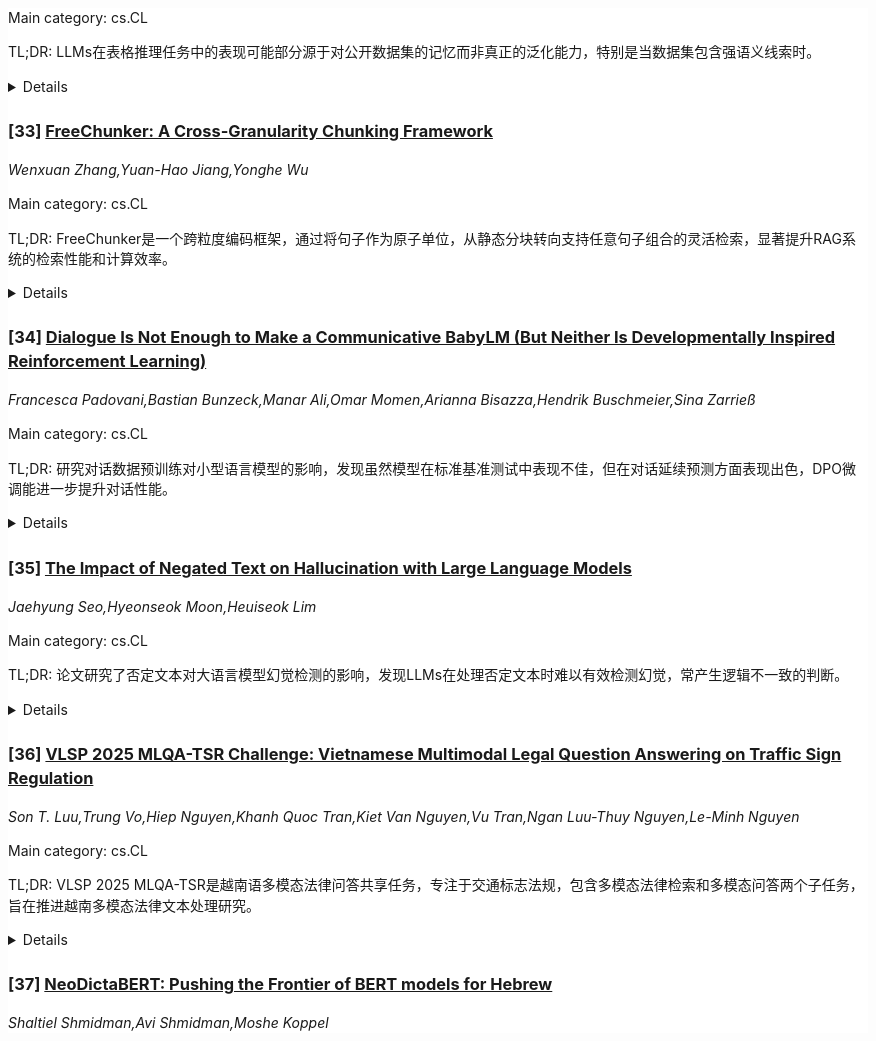 Main category: cs.CL

TL;DR: LLMs在表格推理任务中的表现可能部分源于对公开数据集的记忆而非真正的泛化能力，特别是当数据集包含强语义线索时。


<details><summary>Details</summary></details>


### [33] [FreeChunker: A Cross-Granularity Chunking Framework](https://arxiv.org/abs/2510.20356)
*Wenxuan Zhang,Yuan-Hao Jiang,Yonghe Wu*

Main category: cs.CL

TL;DR: FreeChunker是一个跨粒度编码框架，通过将句子作为原子单位，从静态分块转向支持任意句子组合的灵活检索，显著提升RAG系统的检索性能和计算效率。


<details><summary>Details</summary></details>


### [34] [Dialogue Is Not Enough to Make a Communicative BabyLM (But Neither Is Developmentally Inspired Reinforcement Learning)](https://arxiv.org/abs/2510.20358)
*Francesca Padovani,Bastian Bunzeck,Manar Ali,Omar Momen,Arianna Bisazza,Hendrik Buschmeier,Sina Zarrieß*

Main category: cs.CL

TL;DR: 研究对话数据预训练对小型语言模型的影响，发现虽然模型在标准基准测试中表现不佳，但在对话延续预测方面表现出色，DPO微调能进一步提升对话性能。


<details><summary>Details</summary></details>


### [35] [The Impact of Negated Text on Hallucination with Large Language Models](https://arxiv.org/abs/2510.20375)
*Jaehyung Seo,Hyeonseok Moon,Heuiseok Lim*

Main category: cs.CL

TL;DR: 论文研究了否定文本对大语言模型幻觉检测的影响，发现LLMs在处理否定文本时难以有效检测幻觉，常产生逻辑不一致的判断。


<details><summary>Details</summary></details>


### [36] [VLSP 2025 MLQA-TSR Challenge: Vietnamese Multimodal Legal Question Answering on Traffic Sign Regulation](https://arxiv.org/abs/2510.20381)
*Son T. Luu,Trung Vo,Hiep Nguyen,Khanh Quoc Tran,Kiet Van Nguyen,Vu Tran,Ngan Luu-Thuy Nguyen,Le-Minh Nguyen*

Main category: cs.CL

TL;DR: VLSP 2025 MLQA-TSR是越南语多模态法律问答共享任务，专注于交通标志法规，包含多模态法律检索和多模态问答两个子任务，旨在推进越南多模态法律文本处理研究。


<details><summary>Details</summary></details>


### [37] [NeoDictaBERT: Pushing the Frontier of BERT models for Hebrew](https://arxiv.org/abs/2510.20386)
*Shaltiel Shmidman,Avi Shmidman,Moshe Koppel*

